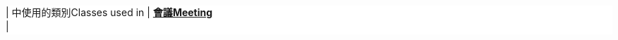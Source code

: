 | <span data-ttu-id="c5c33-265">中使用的類別</span><span class="sxs-lookup"><span data-stu-id="c5c33-265">Classes used in</span></span>        | [<span data-ttu-id="c5c33-266">**會議**</span><span class="sxs-lookup"><span data-stu-id="c5c33-266">**Meeting**</span></span>](c-meeting.md)<br/> |



 

 





